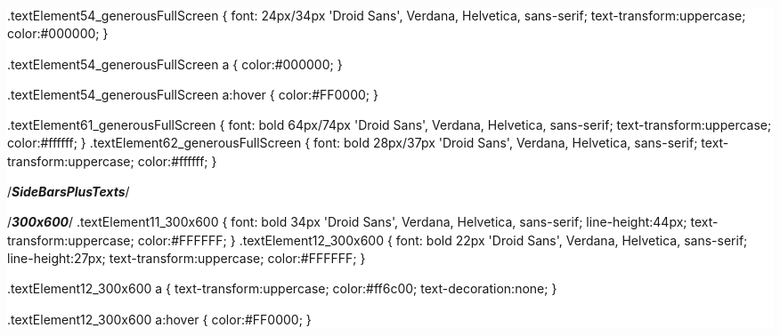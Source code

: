 .textElement54_generousFullScreen {
	font: 24px/34px 'Droid Sans', Verdana, Helvetica, sans-serif;
	text-transform:uppercase;
	color:#000000;
}


.textElement54_generousFullScreen a {
	color:#000000;
}

.textElement54_generousFullScreen a:hover {
	color:#FF0000;
}



.textElement61_generousFullScreen {
	font: bold 64px/74px 'Droid Sans', Verdana, Helvetica, sans-serif;
	text-transform:uppercase;
	color:#ffffff;
}
.textElement62_generousFullScreen {
	font: bold 28px/37px 'Droid Sans', Verdana, Helvetica, sans-serif;
	text-transform:uppercase;
	color:#ffffff;
}




/***SideBarsPlusTexts***/

/***300x600***/
.textElement11_300x600 {
	font: bold 34px 'Droid Sans', Verdana, Helvetica, sans-serif;
	line-height:44px;
	text-transform:uppercase;
	color:#FFFFFF;
}
.textElement12_300x600 {
	font: bold 22px 'Droid Sans', Verdana, Helvetica, sans-serif;
	line-height:27px;
	text-transform:uppercase;
	color:#FFFFFF;
}

.textElement12_300x600 a {
	text-transform:uppercase;
	color:#ff6c00;
	text-decoration:none;
}

.textElement12_300x600 a:hover {
	color:#FF0000;
}
